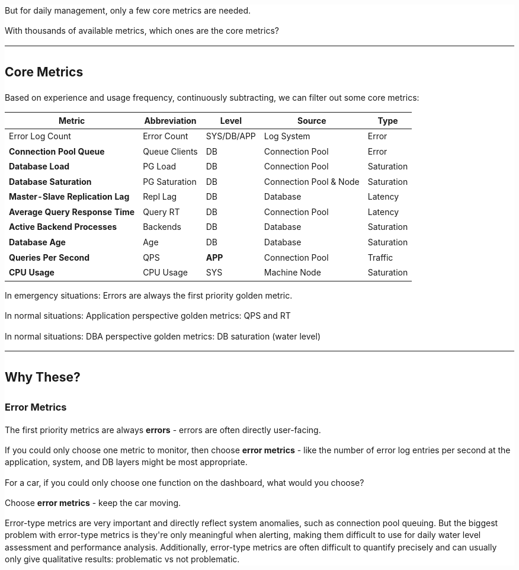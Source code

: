 But for daily management, only a few core metrics are needed.

With thousands of available metrics, which ones are the core metrics?



----------------

## Core Metrics

Based on experience and usage frequency, continuously subtracting, we can filter out some core metrics:

| Metric | Abbreviation | Level | Source | Type |
|--------|-------------|-------|--------|------|
| Error Log Count | Error Count | SYS/DB/APP | Log System | Error |
| **Connection Pool Queue** | Queue Clients | DB | Connection Pool | Error |
| **Database Load** | PG Load | DB | Connection Pool | Saturation |
| **Database Saturation** | PG Saturation | DB | Connection Pool & Node | Saturation |
| **Master-Slave Replication Lag** | Repl Lag | DB | Database | Latency |
| **Average Query Response Time** | Query RT | DB | Connection Pool | Latency |
| **Active Backend Processes** | Backends | DB | Database | Saturation |
| **Database Age** | Age | DB | Database | Saturation |
| **Queries Per Second** | QPS | **APP** | Connection Pool | Traffic |
| **CPU Usage** | CPU Usage | SYS | Machine Node | Saturation |

In emergency situations: Errors are always the first priority golden metric.

In normal situations: Application perspective golden metrics: QPS and RT

In normal situations: DBA perspective golden metrics: DB saturation (water level)



----------------

## Why These?

### **Error Metrics**

The first priority metrics are always **errors** - errors are often directly user-facing.

If you could only choose one metric to monitor, then choose **error metrics** - like the number of error log entries per second at the application, system, and DB layers might be most appropriate.

For a car, if you could only choose one function on the dashboard, what would you choose?

Choose **error metrics** - keep the car moving.

Error-type metrics are very important and directly reflect system anomalies, such as connection pool queuing. But the biggest problem with error-type metrics is they're only meaningful when alerting, making them difficult to use for daily water level assessment and performance analysis. Additionally, error-type metrics are often difficult to quantify precisely and can usually only give qualitative results: problematic vs not problematic.
